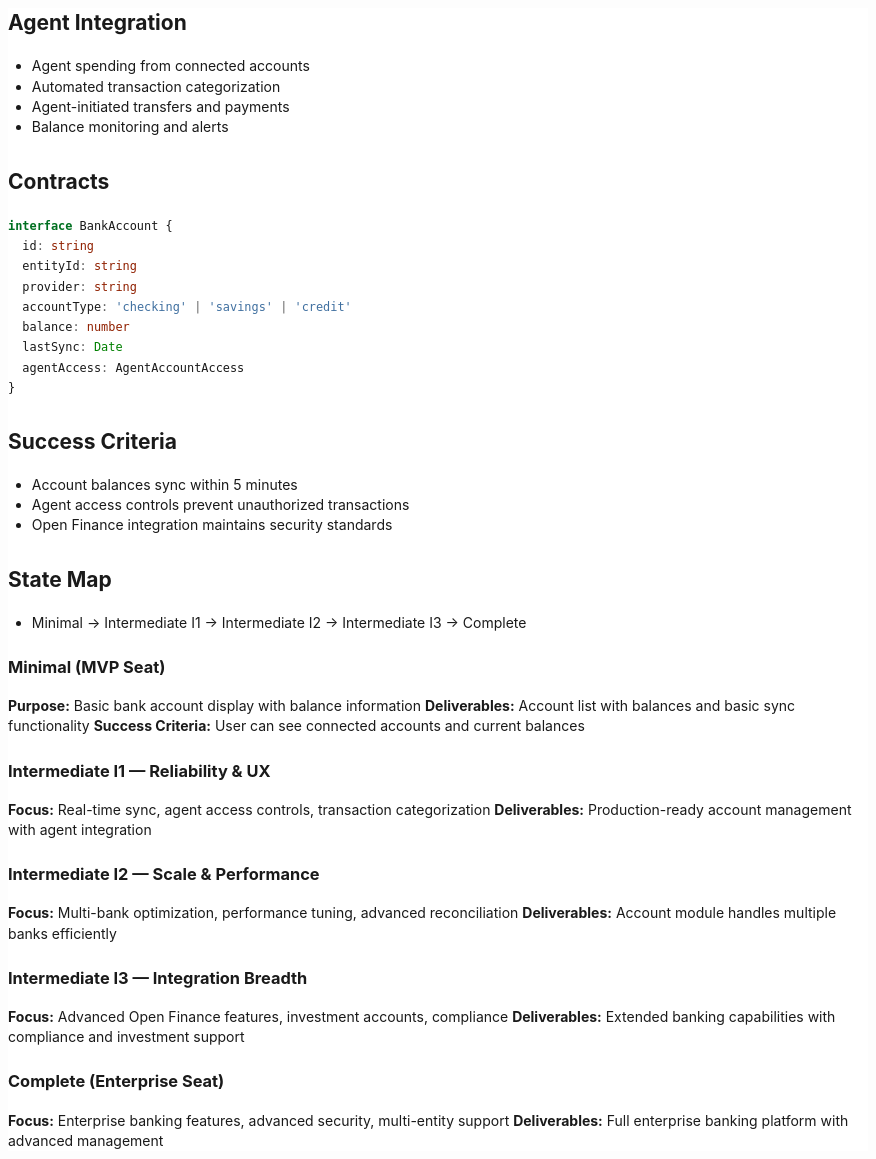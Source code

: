 ## Agent Integration
- Agent spending from connected accounts
- Automated transaction categorization
- Agent-initiated transfers and payments
- Balance monitoring and alerts

## Contracts
```typescript
interface BankAccount {
  id: string
  entityId: string
  provider: string
  accountType: 'checking' | 'savings' | 'credit'
  balance: number
  lastSync: Date
  agentAccess: AgentAccountAccess
}
```

## Success Criteria
- Account balances sync within 5 minutes
- Agent access controls prevent unauthorized transactions
- Open Finance integration maintains security standards

## State Map
- Minimal → Intermediate I1 → Intermediate I2 → Intermediate I3 → Complete

### Minimal (MVP Seat)
**Purpose:** Basic bank account display with balance information
**Deliverables:** Account list with balances and basic sync functionality
**Success Criteria:** User can see connected accounts and current balances

### Intermediate I1 — Reliability & UX
**Focus:** Real-time sync, agent access controls, transaction categorization
**Deliverables:** Production-ready account management with agent integration

### Intermediate I2 — Scale & Performance
**Focus:** Multi-bank optimization, performance tuning, advanced reconciliation
**Deliverables:** Account module handles multiple banks efficiently

### Intermediate I3 — Integration Breadth
**Focus:** Advanced Open Finance features, investment accounts, compliance
**Deliverables:** Extended banking capabilities with compliance and investment support

### Complete (Enterprise Seat)
**Focus:** Enterprise banking features, advanced security, multi-entity support
**Deliverables:** Full enterprise banking platform with advanced management
